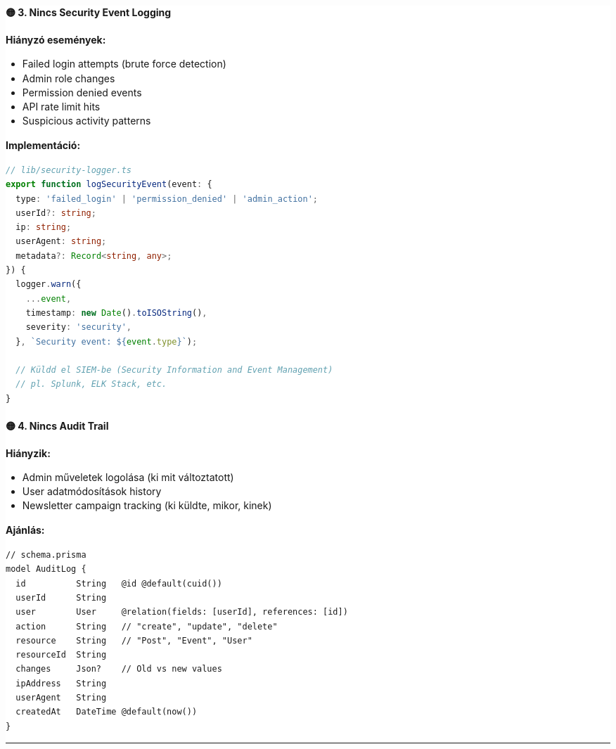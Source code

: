 #### 🟡 3. Nincs Security Event Logging

**Hiányzó események:**
- Failed login attempts (brute force detection)
- Admin role changes
- Permission denied events
- API rate limit hits
- Suspicious activity patterns

**Implementáció:**
```typescript
// lib/security-logger.ts
export function logSecurityEvent(event: {
  type: 'failed_login' | 'permission_denied' | 'admin_action';
  userId?: string;
  ip: string;
  userAgent: string;
  metadata?: Record<string, any>;
}) {
  logger.warn({
    ...event,
    timestamp: new Date().toISOString(),
    severity: 'security',
  }, `Security event: ${event.type}`);

  // Küldd el SIEM-be (Security Information and Event Management)
  // pl. Splunk, ELK Stack, etc.
}
```

#### 🟡 4. Nincs Audit Trail

**Hiányzik:**
- Admin műveletek logolása (ki mit változtatott)
- User adatmódosítások history
- Newsletter campaign tracking (ki küldte, mikor, kinek)

**Ajánlás:**
```prisma
// schema.prisma
model AuditLog {
  id          String   @id @default(cuid())
  userId      String
  user        User     @relation(fields: [userId], references: [id])
  action      String   // "create", "update", "delete"
  resource    String   // "Post", "Event", "User"
  resourceId  String
  changes     Json?    // Old vs new values
  ipAddress   String
  userAgent   String
  createdAt   DateTime @default(now())
}
```

---